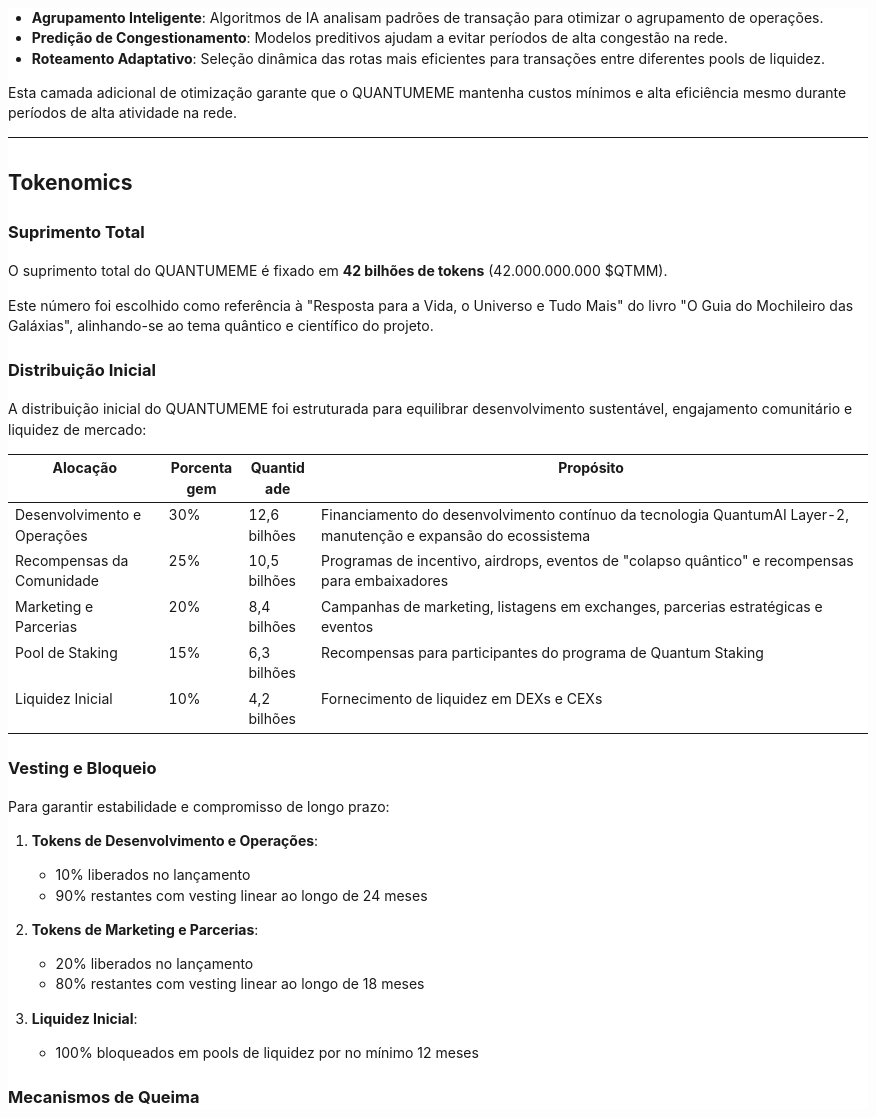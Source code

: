 - **Agrupamento Inteligente**: Algoritmos de IA analisam padrões de transação para otimizar o agrupamento de operações.
- **Predição de Congestionamento**: Modelos preditivos ajudam a evitar períodos de alta congestão na rede.
- **Roteamento Adaptativo**: Seleção dinâmica das rotas mais eficientes para transações entre diferentes pools de liquidez.

Esta camada adicional de otimização garante que o QUANTUMEME mantenha custos mínimos e alta eficiência mesmo durante períodos de alta atividade na rede.

---

## Tokenomics

### Suprimento Total

O suprimento total do QUANTUMEME é fixado em **42 bilhões de tokens** (42.000.000.000 $QTMM).

Este número foi escolhido como referência à "Resposta para a Vida, o Universo e Tudo Mais" do livro "O Guia do Mochileiro das Galáxias", alinhando-se ao tema quântico e científico do projeto.

### Distribuição Inicial

A distribuição inicial do QUANTUMEME foi estruturada para equilibrar desenvolvimento sustentável, engajamento comunitário e liquidez de mercado:

| Alocação | Porcentagem | Quantidade | Propósito |
|----------|-------------|------------|-----------|
| Desenvolvimento e Operações | 30% | 12,6 bilhões | Financiamento do desenvolvimento contínuo da tecnologia QuantumAI Layer-2, manutenção e expansão do ecossistema |
| Recompensas da Comunidade | 25% | 10,5 bilhões | Programas de incentivo, airdrops, eventos de "colapso quântico" e recompensas para embaixadores |
| Marketing e Parcerias | 20% | 8,4 bilhões | Campanhas de marketing, listagens em exchanges, parcerias estratégicas e eventos |
| Pool de Staking | 15% | 6,3 bilhões | Recompensas para participantes do programa de Quantum Staking |
| Liquidez Inicial | 10% | 4,2 bilhões | Fornecimento de liquidez em DEXs e CEXs |

### Vesting e Bloqueio

Para garantir estabilidade e compromisso de longo prazo:

1. **Tokens de Desenvolvimento e Operações**:
   - 10% liberados no lançamento
   - 90% restantes com vesting linear ao longo de 24 meses

2. **Tokens de Marketing e Parcerias**:
   - 20% liberados no lançamento
   - 80% restantes com vesting linear ao longo de 18 meses

3. **Liquidez Inicial**:
   - 100% bloqueados em pools de liquidez por no mínimo 12 meses

### Mecanismos de Queima
